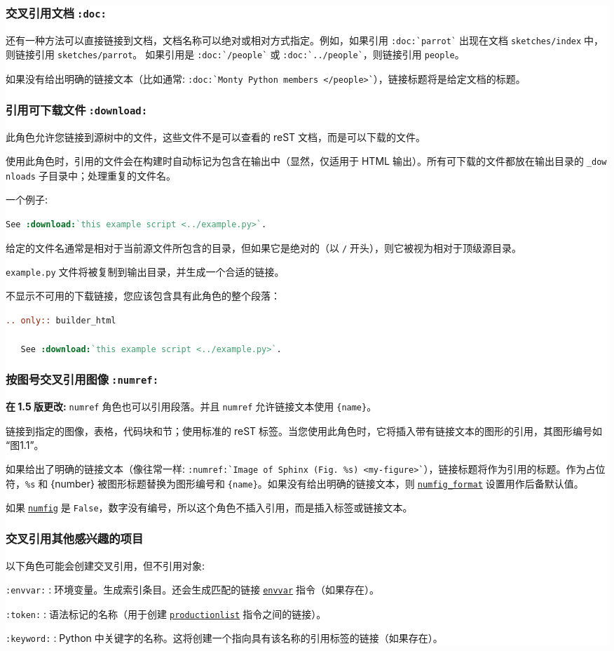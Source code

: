 
### 交叉引用文档 `:doc:`

还有一种方法可以直接链接到文档，文档名称可以绝对或相对方式指定。例如，如果引用 `` :doc:`parrot` `` 出现在文档 `sketches/index` 中，则链接引用 `sketches/parrot`。 如果引用是 `` :doc:`/people` `` 或 `` :doc:`../people` ``，则链接引用 `people`。

如果没有给出明确的链接文本（比如通常: `` :doc:`Monty Python members </people>` ``），链接标题将是给定文档的标题。

### 引用可下载文件 `:download:`

此角色允许您链接到源树中的文件，这些文件不是可以查看的 reST 文档，而是可以下载的文件。

使用此角色时，引用的文件会在构建时自动标记为包含在输出中（显然，仅适用于 HTML 输出）。所有可下载的文件都放在输出目录的 `_downloads` 子目录中；处理重复的文件名。

一个例子:

```rst
See :download:`this example script <../example.py>`.
```

给定的文件名通常是相对于当前源文件所包含的目录，但如果它是绝对的（以 `/` 开头），则它被视为相对于顶级源目录。

`example.py` 文件将被复制到输出目录，并生成一个合适的链接。

不显示不可用的下载链接，您应该包含具有此角色的整个段落：

```rst
.. only:: builder_html

   See :download:`this example script <../example.py>`.
```

### 按图号交叉引用图像 `:numref:`

**在 1.5 版更改:** `numref` 角色也可以引用段落。并且 `numref` 允许链接文本使用 `{name}`。

链接到指定的图像，表格，代码块和节；使用标准的 reST 标签。当您使用此角色时，它将插入带有链接文本的图形的引用，其图形编号如 “图1.1”。

如果给出了明确的链接文本（像往常一样: `` :numref:`Image of Sphinx (Fig. %s) <my-figure>` ``），链接标题将作为引用的标题。作为占位符，`%s` 和 {number} 被图形标题替换为图形编号和 `{name}`。如果没有给出明确的链接文本，则 [`numfig_format`](https://www.sphinx.org.cn/usage/configuration.html#confval-numfig_format) 设置用作后备默认值。

如果 [`numfig`](https://www.sphinx.org.cn/usage/configuration.html#confval-numfig) 是 `False`，数字没有编号，所以这个角色不插入引用，而是插入标签或链接文本。

### 交叉引用其他感兴趣的项目

以下角色可能会创建交叉引用，但不引用对象:

`:envvar:`
: 环境变量。生成索引条目。还会生成匹配的链接 [`envvar`](https://www.sphinx-doc.org/en/master/usage/restructuredtext/domains.html#directive-envvar "envvar directive") 指令（如果存在）。

`:token:`
: 语法标记的名称（用于创建 [`productionlist`](https://www.sphinx-doc.org/en/master/usage/restructuredtext/directives.html#directive-productionlist "productionlist directive") 指令之间的链接）。

`:keyword:`
: Python 中关键字的名称。这将创建一个指向具有该名称的引用标签的链接（如果存在）。

